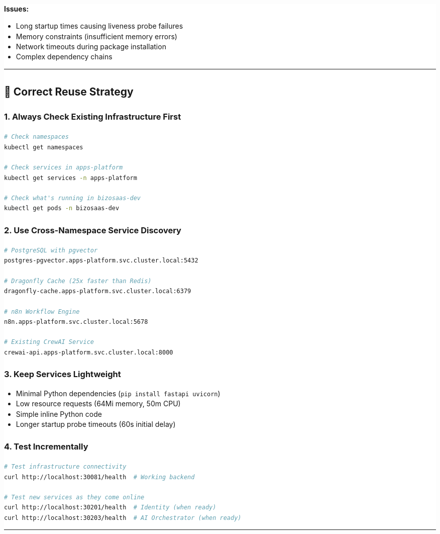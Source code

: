 **Issues:**
- Long startup times causing liveness probe failures
- Memory constraints (insufficient memory errors)
- Network timeouts during package installation
- Complex dependency chains

---

## 🎯 Correct Reuse Strategy

### 1. Always Check Existing Infrastructure First
```bash
# Check namespaces
kubectl get namespaces

# Check services in apps-platform
kubectl get services -n apps-platform

# Check what's running in bizosaas-dev  
kubectl get pods -n bizosaas-dev
```

### 2. Use Cross-Namespace Service Discovery
```bash
# PostgreSQL with pgvector
postgres-pgvector.apps-platform.svc.cluster.local:5432

# Dragonfly Cache (25x faster than Redis)
dragonfly-cache.apps-platform.svc.cluster.local:6379

# n8n Workflow Engine
n8n.apps-platform.svc.cluster.local:5678

# Existing CrewAI Service
crewai-api.apps-platform.svc.cluster.local:8000
```

### 3. Keep Services Lightweight
- Minimal Python dependencies (`pip install fastapi uvicorn`)
- Low resource requests (64Mi memory, 50m CPU)
- Simple inline Python code
- Longer startup probe timeouts (60s initial delay)

### 4. Test Incrementally
```bash
# Test infrastructure connectivity
curl http://localhost:30081/health  # Working backend

# Test new services as they come online
curl http://localhost:30201/health  # Identity (when ready)
curl http://localhost:30203/health  # AI Orchestrator (when ready)
```

---